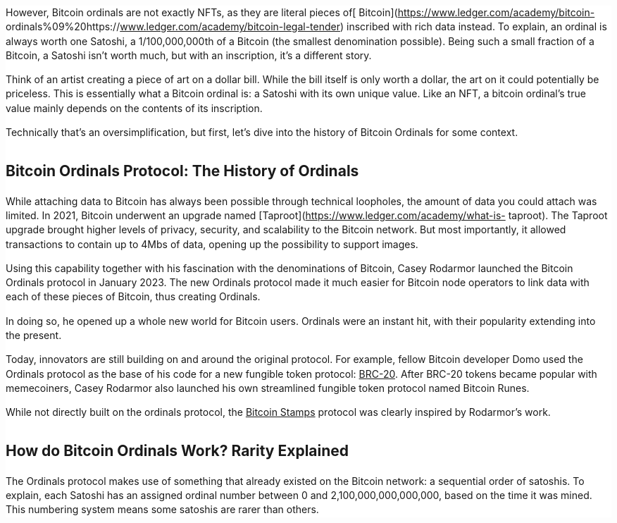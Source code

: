 However, Bitcoin ordinals are not exactly NFTs, as they are literal pieces of[
Bitcoin](https://www.ledger.com/academy/bitcoin-
ordinals%09%20https://www.ledger.com/academy/bitcoin-legal-tender) inscribed
with rich data instead. To explain, an ordinal is always worth one Satoshi, a
1/100,000,000th of a Bitcoin (the smallest denomination possible). Being such
a small fraction of a Bitcoin, a Satoshi isn’t worth much, but with an
inscription, it’s a different story.

Think of an artist creating a piece of art on a dollar bill. While the bill
itself is only worth a dollar, the art on it could potentially be priceless.
This is essentially what a Bitcoin ordinal is: a Satoshi with its own unique
value. Like an NFT, a bitcoin ordinal’s true value mainly depends on the
contents of its inscription.

Technically that’s an oversimplification, but first, let’s dive into the
history of Bitcoin Ordinals for some context.

## Bitcoin Ordinals Protocol: The History of Ordinals

While attaching data to Bitcoin has always been possible through technical
loopholes, the amount of data you could attach was limited. In 2021, Bitcoin
underwent an upgrade named [Taproot](https://www.ledger.com/academy/what-is-
taproot). The Taproot upgrade brought higher levels of privacy, security, and
scalability to the Bitcoin network. But most importantly, it allowed
transactions to contain up to 4Mbs of data, opening up the possibility to
support images.

Using this capability together with his fascination with the denominations of
Bitcoin, Casey Rodarmor launched the Bitcoin Ordinals protocol in January
2023.  The new Ordinals protocol made it much easier for Bitcoin node
operators to link data with each of these pieces of Bitcoin, thus creating
Ordinals.

In doing so, he opened up a whole new world for Bitcoin users. Ordinals were
an instant hit, with their popularity extending into the present.

Today, innovators are still building on and around the original protocol. For
example, fellow Bitcoin developer Domo used the Ordinals protocol as the base
of his code for a new fungible token protocol:
[BRC-20](https://www.ledger.com/academy/what-are-brc-20-tokens). After BRC-20
tokens became popular with memecoiners, Casey Rodarmor also launched his own
streamlined fungible token protocol named Bitcoin Runes.

While not directly built on the ordinals protocol, the [Bitcoin
Stamps](https://www.ledger.com/academy/glossary/bitcoin-stamps) protocol was
clearly inspired by Rodarmor’s work.

## How do Bitcoin Ordinals Work? Rarity Explained

The Ordinals protocol makes use of something that already existed on the
Bitcoin network: a sequential order of satoshis. To explain, each Satoshi has
an assigned ordinal number between 0 and 2,100,000,000,000,000, based on the
time it was mined. This numbering system means some satoshis are rarer than
others.
